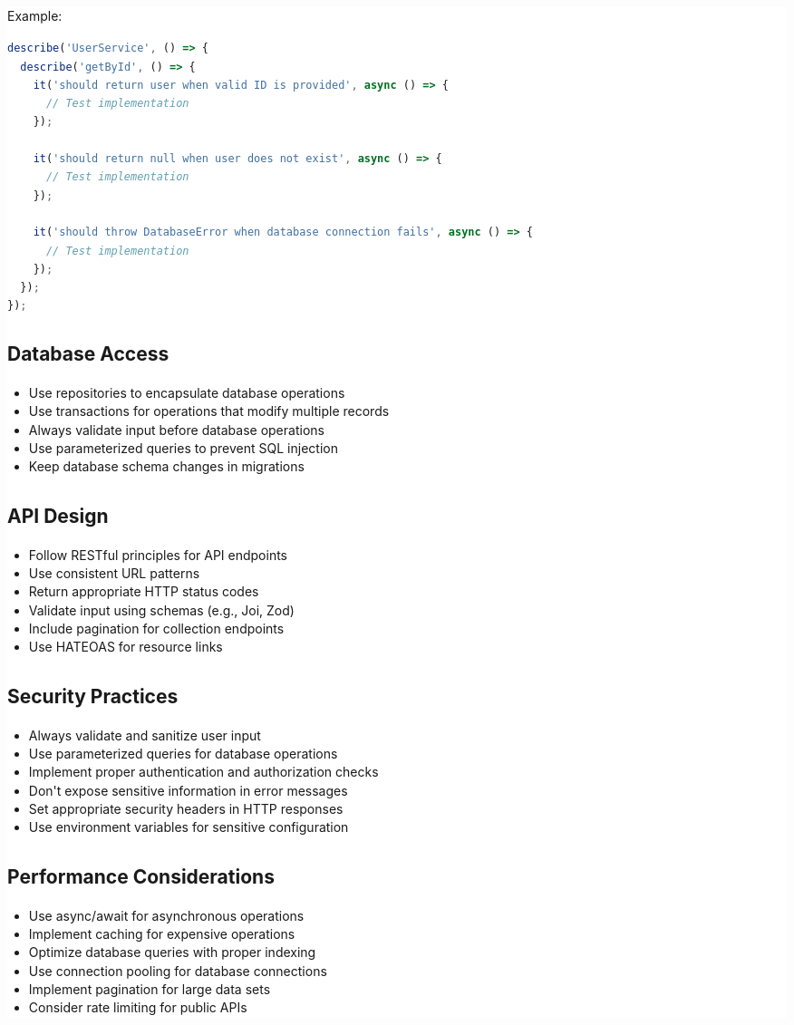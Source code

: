 Example:

```typescript
describe('UserService', () => {
  describe('getById', () => {
    it('should return user when valid ID is provided', async () => {
      // Test implementation
    });
    
    it('should return null when user does not exist', async () => {
      // Test implementation
    });
    
    it('should throw DatabaseError when database connection fails', async () => {
      // Test implementation
    });
  });
});
```

## Database Access

- Use repositories to encapsulate database operations
- Use transactions for operations that modify multiple records
- Always validate input before database operations
- Use parameterized queries to prevent SQL injection
- Keep database schema changes in migrations

## API Design

- Follow RESTful principles for API endpoints
- Use consistent URL patterns
- Return appropriate HTTP status codes
- Validate input using schemas (e.g., Joi, Zod)
- Include pagination for collection endpoints
- Use HATEOAS for resource links

## Security Practices

- Always validate and sanitize user input
- Use parameterized queries for database operations
- Implement proper authentication and authorization checks
- Don't expose sensitive information in error messages
- Set appropriate security headers in HTTP responses
- Use environment variables for sensitive configuration

## Performance Considerations

- Use async/await for asynchronous operations
- Implement caching for expensive operations
- Optimize database queries with proper indexing
- Use connection pooling for database connections
- Implement pagination for large data sets
- Consider rate limiting for public APIs
